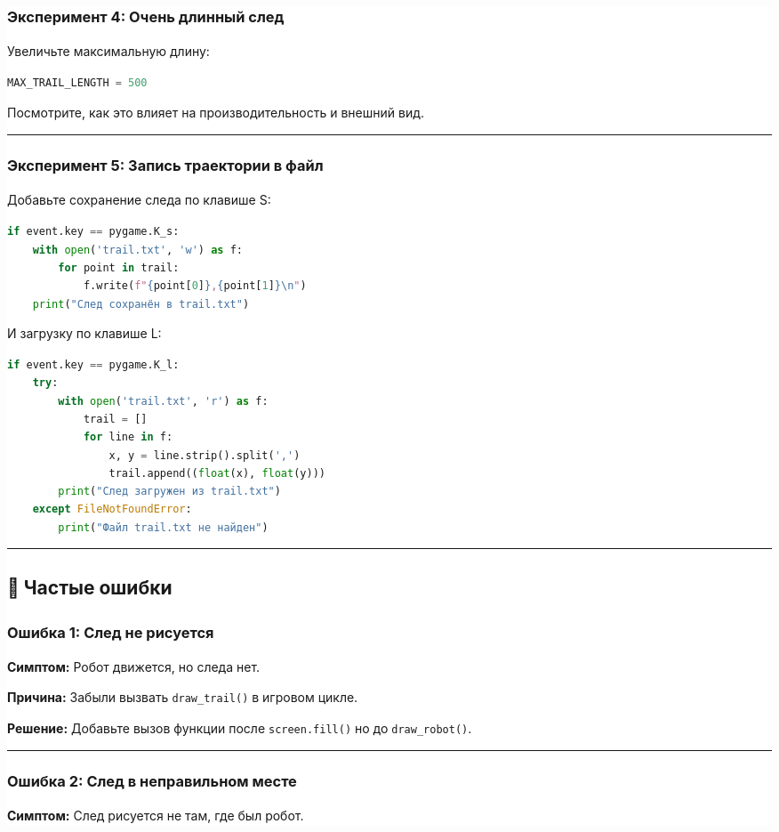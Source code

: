 
### Эксперимент 4: Очень длинный след

Увеличьте максимальную длину:

```python
MAX_TRAIL_LENGTH = 500
```

Посмотрите, как это влияет на производительность и внешний вид.

---

### Эксперимент 5: Запись траектории в файл

Добавьте сохранение следа по клавише S:

```python
if event.key == pygame.K_s:
    with open('trail.txt', 'w') as f:
        for point in trail:
            f.write(f"{point[0]},{point[1]}\n")
    print("След сохранён в trail.txt")
```

И загрузку по клавише L:

```python
if event.key == pygame.K_l:
    try:
        with open('trail.txt', 'r') as f:
            trail = []
            for line in f:
                x, y = line.strip().split(',')
                trail.append((float(x), float(y)))
        print("След загружен из trail.txt")
    except FileNotFoundError:
        print("Файл trail.txt не найден")
```

---

## 🐛 Частые ошибки

### Ошибка 1: След не рисуется
**Симптом:** Робот движется, но следа нет.

**Причина:** Забыли вызвать `draw_trail()` в игровом цикле.

**Решение:** Добавьте вызов функции после `screen.fill()` но до `draw_robot()`.

---

### Ошибка 2: След в неправильном месте
**Симптом:** След рисуется не там, где был робот.
